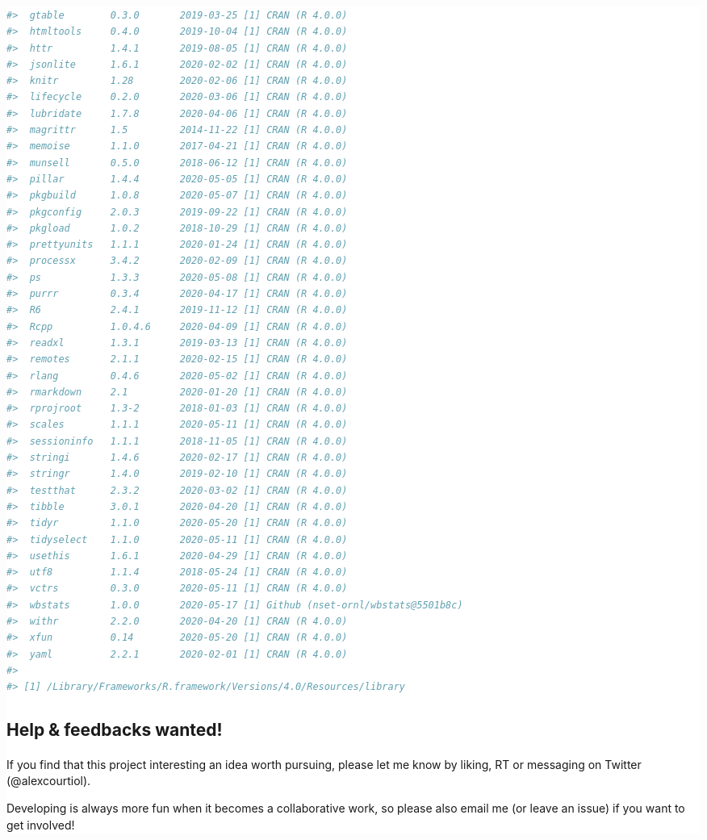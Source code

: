``` r
#>  gtable        0.3.0       2019-03-25 [1] CRAN (R 4.0.0)                    
#>  htmltools     0.4.0       2019-10-04 [1] CRAN (R 4.0.0)                    
#>  httr          1.4.1       2019-08-05 [1] CRAN (R 4.0.0)                    
#>  jsonlite      1.6.1       2020-02-02 [1] CRAN (R 4.0.0)                    
#>  knitr         1.28        2020-02-06 [1] CRAN (R 4.0.0)                    
#>  lifecycle     0.2.0       2020-03-06 [1] CRAN (R 4.0.0)                    
#>  lubridate     1.7.8       2020-04-06 [1] CRAN (R 4.0.0)                    
#>  magrittr      1.5         2014-11-22 [1] CRAN (R 4.0.0)                    
#>  memoise       1.1.0       2017-04-21 [1] CRAN (R 4.0.0)                    
#>  munsell       0.5.0       2018-06-12 [1] CRAN (R 4.0.0)                    
#>  pillar        1.4.4       2020-05-05 [1] CRAN (R 4.0.0)                    
#>  pkgbuild      1.0.8       2020-05-07 [1] CRAN (R 4.0.0)                    
#>  pkgconfig     2.0.3       2019-09-22 [1] CRAN (R 4.0.0)                    
#>  pkgload       1.0.2       2018-10-29 [1] CRAN (R 4.0.0)                    
#>  prettyunits   1.1.1       2020-01-24 [1] CRAN (R 4.0.0)                    
#>  processx      3.4.2       2020-02-09 [1] CRAN (R 4.0.0)                    
#>  ps            1.3.3       2020-05-08 [1] CRAN (R 4.0.0)                    
#>  purrr         0.3.4       2020-04-17 [1] CRAN (R 4.0.0)                    
#>  R6            2.4.1       2019-11-12 [1] CRAN (R 4.0.0)                    
#>  Rcpp          1.0.4.6     2020-04-09 [1] CRAN (R 4.0.0)                    
#>  readxl        1.3.1       2019-03-13 [1] CRAN (R 4.0.0)                    
#>  remotes       2.1.1       2020-02-15 [1] CRAN (R 4.0.0)                    
#>  rlang         0.4.6       2020-05-02 [1] CRAN (R 4.0.0)                    
#>  rmarkdown     2.1         2020-01-20 [1] CRAN (R 4.0.0)                    
#>  rprojroot     1.3-2       2018-01-03 [1] CRAN (R 4.0.0)                    
#>  scales        1.1.1       2020-05-11 [1] CRAN (R 4.0.0)                    
#>  sessioninfo   1.1.1       2018-11-05 [1] CRAN (R 4.0.0)                    
#>  stringi       1.4.6       2020-02-17 [1] CRAN (R 4.0.0)                    
#>  stringr       1.4.0       2019-02-10 [1] CRAN (R 4.0.0)                    
#>  testthat      2.3.2       2020-03-02 [1] CRAN (R 4.0.0)                    
#>  tibble        3.0.1       2020-04-20 [1] CRAN (R 4.0.0)                    
#>  tidyr         1.1.0       2020-05-20 [1] CRAN (R 4.0.0)                    
#>  tidyselect    1.1.0       2020-05-11 [1] CRAN (R 4.0.0)                    
#>  usethis       1.6.1       2020-04-29 [1] CRAN (R 4.0.0)                    
#>  utf8          1.1.4       2018-05-24 [1] CRAN (R 4.0.0)                    
#>  vctrs         0.3.0       2020-05-11 [1] CRAN (R 4.0.0)                    
#>  wbstats       1.0.0       2020-05-17 [1] Github (nset-ornl/wbstats@5501b8c)
#>  withr         2.2.0       2020-04-20 [1] CRAN (R 4.0.0)                    
#>  xfun          0.14        2020-05-20 [1] CRAN (R 4.0.0)                    
#>  yaml          2.2.1       2020-02-01 [1] CRAN (R 4.0.0)                    
#> 
#> [1] /Library/Frameworks/R.framework/Versions/4.0/Resources/library
```

## Help & feedbacks wanted\!

If you find that this project interesting an idea worth pursuing, please
let me know by liking, RT or messaging on Twitter (@alexcourtiol).

Developing is always more fun when it becomes a collaborative work, so
please also email me (or leave an issue) if you want to get involved\!
